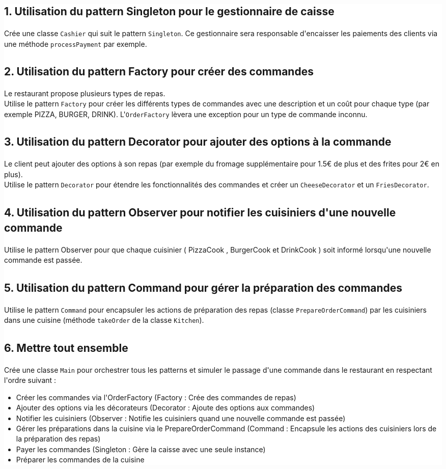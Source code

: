 ## 1. Utilisation du pattern Singleton pour le gestionnaire de caisse
Crée une classe `Cashier` qui suit le pattern `Singleton`. Ce gestionnaire sera responsable d'encaisser les paiements des
clients via une méthode `processPayment` par exemple.

## 2. Utilisation du pattern Factory pour créer des commandes
Le restaurant propose plusieurs types de repas.  
Utilise le pattern `Factory` pour créer les différents types de commandes avec une description et un coût pour chaque
type (par exemple PIZZA, BURGER, DRINK). L'`OrderFactory` lèvera une exception pour un type de commande inconnu.

## 3. Utilisation du pattern Decorator pour ajouter des options à la commande
Le client peut ajouter des options à son repas (par exemple du fromage supplémentaire pour 1.5€ de plus et des frites
pour 2€ en plus).  
Utilise le pattern `Decorator` pour étendre les fonctionnalités des commandes et créer un `CheeseDecorator` et un
`FriesDecorator`.

## 4. Utilisation du pattern Observer pour notifier les cuisiniers d'une nouvelle commande
Utilise le pattern Observer pour que chaque cuisinier ( PizzaCook , BurgerCook et DrinkCook ) soit informé lorsqu'une
nouvelle commande est passée.

## 5. Utilisation du pattern Command pour gérer la préparation des commandes
Utilise le pattern `Command` pour encapsuler les actions de préparation des repas (classe `PrepareOrderCommand`) par les
cuisiniers dans une cuisine (méthode `takeOrder` de la classe `Kitchen`).

## 6. Mettre tout ensemble
Crée une classe `Main` pour orchestrer tous les patterns et simuler le passage d'une commande dans le restaurant en
respectant l'ordre suivant :
- Créer les commandes via l'OrderFactory (Factory : Crée des commandes de repas)
- Ajouter des options via les décorateurs (Decorator : Ajoute des options aux commandes)
- Notifier les cuisiniers (Observer : Notifie les cuisiniers quand une nouvelle commande est passée)
- Gérer les préparations dans la cuisine via le PrepareOrderCommand (Command : Encapsule les actions des cuisiniers lors de la préparation des repas)
- Payer les commandes (Singleton : Gère la caisse avec une seule instance)
- Préparer les commandes de la cuisine
